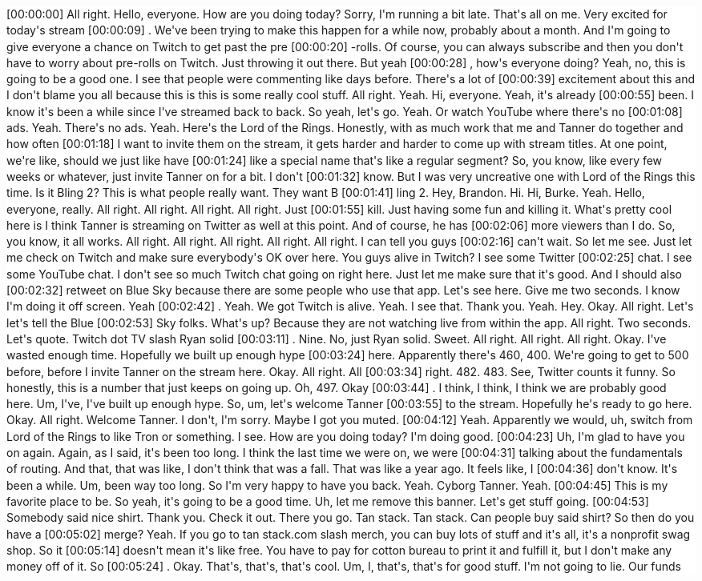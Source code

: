 [00:00:00]  All right. Hello, everyone. How are you doing today? Sorry, I'm running a bit late. That's all on me. Very excited for today's stream
[00:00:09] . We've been trying to make this happen for a while now, probably about a month. And I'm going to give everyone a chance on Twitch to get past the pre
[00:00:20] -rolls. Of course, you can always subscribe and then you don't have to worry about pre-rolls on Twitch. Just throwing it out there. But yeah
[00:00:28] , how's everyone doing? Yeah, no, this is going to be a good one. I see that people were commenting like days before. There's a lot of
[00:00:39]  excitement about this and I don't blame you all because this is this is some really cool stuff. All right. Yeah. Hi, everyone. Yeah, it's already
[00:00:55]  been. I know it's been a while since I've streamed back to back. So yeah, let's go. Yeah. Or watch YouTube where there's no
[00:01:08]  ads. Yeah. There's no ads. Yeah. Here's the Lord of the Rings. Honestly, with as much work that me and Tanner do together and how often
[00:01:18]  I want to invite them on the stream, it gets harder and harder to come up with stream titles. At one point, we're like, should we just like have
[00:01:24]  like a special name that's like a regular segment? So, you know, like every few weeks or whatever, just invite Tanner on for a bit. I don't
[00:01:32]  know. But I was very uncreative one with Lord of the Rings this time. Is it Bling 2? This is what people really want. They want B
[00:01:41] ling 2. Hey, Brandon. Hi. Hi, Burke. Yeah. Hello, everyone, really. All right. All right. All right. All right. Just
[00:01:55]  kill. Just having some fun and killing it. What's pretty cool here is I think Tanner is streaming on Twitter as well at this point. And of course, he has
[00:02:06]  more viewers than I do. So, you know, it all works. All right. All right. All right. All right. All right. I can tell you guys
[00:02:16]  can't wait. So let me see. Just let me check on Twitch and make sure everybody's OK over here. You guys alive in Twitch? I see some Twitter
[00:02:25]  chat. I see some YouTube chat. I don't see so much Twitch chat going on right here. Just let me make sure that it's good. And I should also
[00:02:32]  retweet on Blue Sky because there are some people who use that app. Let's see here. Give me two seconds. I know I'm doing it off screen. Yeah
[00:02:42] . Yeah. We got Twitch is alive. Yeah. I see that. Thank you. Yeah. Hey. Okay. All right. Let's let's tell the Blue
[00:02:53]  Sky folks. What's up? Because they are not watching live from within the app. All right. Two seconds. Let's quote. Twitch dot TV slash Ryan solid
[00:03:11] . Nine. No, just Ryan solid. Sweet. All right. All right. All right. Okay. I've wasted enough time. Hopefully we built up enough hype
[00:03:24]  here. Apparently there's 460, 400. We're going to get to 500 before, before I invite Tanner on the stream here. Okay. All right. All
[00:03:34]  right. 482. 483. See, Twitter counts it funny. So honestly, this is a number that just keeps on going up. Oh, 497. Okay
[00:03:44] . I think, I think, I think we are probably good here. Um, I've, I've built up enough hype. So, um, let's welcome Tanner
[00:03:55]  to the stream. Hopefully he's ready to go here. Okay. All right. Welcome Tanner. I don't, I'm sorry. Maybe I got you muted.
[00:04:12]  Yeah. Apparently we would, uh, switch from Lord of the Rings to like Tron or something. I see. How are you doing today? I'm doing good.
[00:04:23]  Uh, I'm glad to have you on again. Again, as I said, it's been too long. I think the last time we were on, we were
[00:04:31]  talking about the fundamentals of routing. And that, that was like, I don't think that was a fall. That was like a year ago. It feels like, I
[00:04:36]  don't know. It's been a while. Um, been way too long. So I'm very happy to have you back. Yeah. Cyborg Tanner. Yeah.
[00:04:45]  This is my favorite place to be. So yeah, it's going to be a good time. Uh, let me remove this banner. Let's get stuff going.
[00:04:53]  Somebody said nice shirt. Thank you. Check it out. There you go. Tan stack. Tan stack. Can people buy said shirt? So then do you have a
[00:05:02]  merge? Yeah. If you go to tan stack.com slash merch, you can buy lots of stuff and it's all, it's a nonprofit swag shop. So it
[00:05:14]  doesn't mean it's like free. You have to pay for cotton bureau to print it and fulfill it, but I don't make any money off of it. So
[00:05:24] . Okay. That's, that's, that's cool. Um, I, that's, that's for good stuff. I'm not going to lie. Our funds